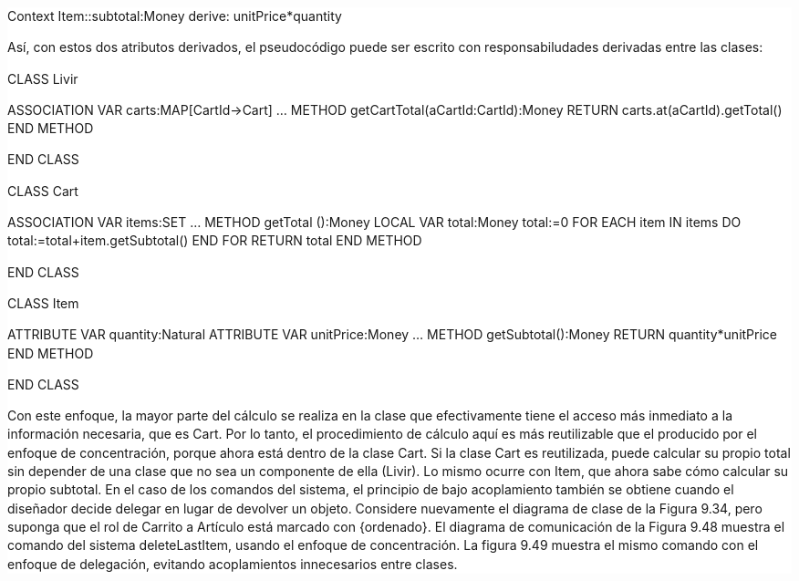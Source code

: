 Context Item::subtotal:Money
  derive:
    unitPrice*quantity

Así, con estos dos atributos derivados, el pseudocódigo puede ser escrito con responsabiludades derivadas entre las clases:
 
CLASS
 Livir

ASSOCIATION VAR carts:MAP[CartId->Cart]
…
METHOD getCartTotal(aCartId:CartId):Money
RETURN carts.at(aCartId).getTotal()
END METHOD
 
END CLASS

 
CLASS
 Cart

ASSOCIATION VAR items:SET<Item>
…
METHOD getTotal ():Money
LOCAL VAR total:Money
total:=0
FOR EACH item IN items DO
total:=total+item.getSubtotal()
END FOR
RETURN total
END METHOD
 
END CLASS

 
CLASS
 Item

ATTRIBUTE VAR quantity:Natural
ATTRIBUTE VAR unitPrice:Money
…
METHOD getSubtotal():Money
RETURN quantity*unitPrice
END METHOD
 
END CLASS

Con este enfoque, la mayor parte del cálculo se realiza en la clase que efectivamente tiene el acceso más inmediato a la información necesaria, que es Cart. Por lo tanto, el procedimiento de cálculo aquí es más reutilizable que el producido por el enfoque de concentración, porque ahora está dentro de la clase Cart. Si la clase Cart es reutilizada, puede calcular su propio total sin depender de una clase que no sea un componente de ella (Livir). Lo mismo ocurre con Item, que ahora sabe cómo calcular su propio subtotal.
En el caso de los comandos del sistema, el principio de bajo acoplamiento también se obtiene cuando el diseñador decide delegar en lugar de devolver un objeto. Considere nuevamente el diagrama de clase de la Figura 9.34, pero suponga que el rol de Carrito a Artículo está marcado con {ordenado}. El diagrama de comunicación de la Figura 9.48 muestra el comando del sistema deleteLastItem, usando el enfoque de concentración. La figura 9.49 muestra el mismo comando con el enfoque de delegación, evitando acoplamientos innecesarios entre clases.
